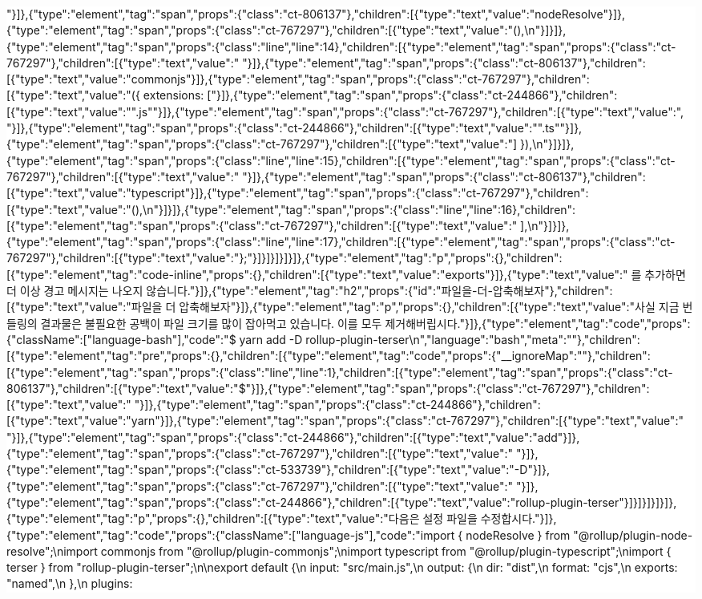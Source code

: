 "}]},{"type":"element","tag":"span","props":{"class":"ct-806137"},"children":[{"type":"text","value":"nodeResolve"}]},{"type":"element","tag":"span","props":{"class":"ct-767297"},"children":[{"type":"text","value":"(),\n"}]}]},{"type":"element","tag":"span","props":{"class":"line","line":14},"children":[{"type":"element","tag":"span","props":{"class":"ct-767297"},"children":[{"type":"text","value":"    "}]},{"type":"element","tag":"span","props":{"class":"ct-806137"},"children":[{"type":"text","value":"commonjs"}]},{"type":"element","tag":"span","props":{"class":"ct-767297"},"children":[{"type":"text","value":"({ extensions: ["}]},{"type":"element","tag":"span","props":{"class":"ct-244866"},"children":[{"type":"text","value":"\".js\""}]},{"type":"element","tag":"span","props":{"class":"ct-767297"},"children":[{"type":"text","value":", "}]},{"type":"element","tag":"span","props":{"class":"ct-244866"},"children":[{"type":"text","value":"\".ts\""}]},{"type":"element","tag":"span","props":{"class":"ct-767297"},"children":[{"type":"text","value":"] }),\n"}]}]},{"type":"element","tag":"span","props":{"class":"line","line":15},"children":[{"type":"element","tag":"span","props":{"class":"ct-767297"},"children":[{"type":"text","value":"    "}]},{"type":"element","tag":"span","props":{"class":"ct-806137"},"children":[{"type":"text","value":"typescript"}]},{"type":"element","tag":"span","props":{"class":"ct-767297"},"children":[{"type":"text","value":"(),\n"}]}]},{"type":"element","tag":"span","props":{"class":"line","line":16},"children":[{"type":"element","tag":"span","props":{"class":"ct-767297"},"children":[{"type":"text","value":"  ],\n"}]}]},{"type":"element","tag":"span","props":{"class":"line","line":17},"children":[{"type":"element","tag":"span","props":{"class":"ct-767297"},"children":[{"type":"text","value":"};"}]}]}]}]}]},{"type":"element","tag":"p","props":{},"children":[{"type":"element","tag":"code-inline","props":{},"children":[{"type":"text","value":"exports"}]},{"type":"text","value":" 를 추가하면 더 이상 경고 메시지는 나오지 않습니다."}]},{"type":"element","tag":"h2","props":{"id":"파일을-더-압축해보자"},"children":[{"type":"text","value":"파일을 더 압축해보자"}]},{"type":"element","tag":"p","props":{},"children":[{"type":"text","value":"사실 지금 번들링의 결과물은 불필요한 공백이 파일 크기를 많이 잡아먹고 있습니다. 이를 모두 제거해버립시다."}]},{"type":"element","tag":"code","props":{"className":["language-bash"],"code":"$ yarn add -D rollup-plugin-terser\n","language":"bash","meta":""},"children":[{"type":"element","tag":"pre","props":{},"children":[{"type":"element","tag":"code","props":{"__ignoreMap":""},"children":[{"type":"element","tag":"span","props":{"class":"line","line":1},"children":[{"type":"element","tag":"span","props":{"class":"ct-806137"},"children":[{"type":"text","value":"$"}]},{"type":"element","tag":"span","props":{"class":"ct-767297"},"children":[{"type":"text","value":" "}]},{"type":"element","tag":"span","props":{"class":"ct-244866"},"children":[{"type":"text","value":"yarn"}]},{"type":"element","tag":"span","props":{"class":"ct-767297"},"children":[{"type":"text","value":" "}]},{"type":"element","tag":"span","props":{"class":"ct-244866"},"children":[{"type":"text","value":"add"}]},{"type":"element","tag":"span","props":{"class":"ct-767297"},"children":[{"type":"text","value":" "}]},{"type":"element","tag":"span","props":{"class":"ct-533739"},"children":[{"type":"text","value":"-D"}]},{"type":"element","tag":"span","props":{"class":"ct-767297"},"children":[{"type":"text","value":" "}]},{"type":"element","tag":"span","props":{"class":"ct-244866"},"children":[{"type":"text","value":"rollup-plugin-terser"}]}]}]}]}]},{"type":"element","tag":"p","props":{},"children":[{"type":"text","value":"다음은 설정 파일을 수정합시다."}]},{"type":"element","tag":"code","props":{"className":["language-js"],"code":"import { nodeResolve } from \"@rollup/plugin-node-resolve\";\nimport commonjs from \"@rollup/plugin-commonjs\";\nimport typescript from \"@rollup/plugin-typescript\";\nimport { terser } from \"rollup-plugin-terser\";\n\nexport default {\n  input: \"src/main.js\",\n  output: {\n    dir: \"dist\",\n    format: \"cjs\",\n    exports: \"named\",\n  },\n  plugins: